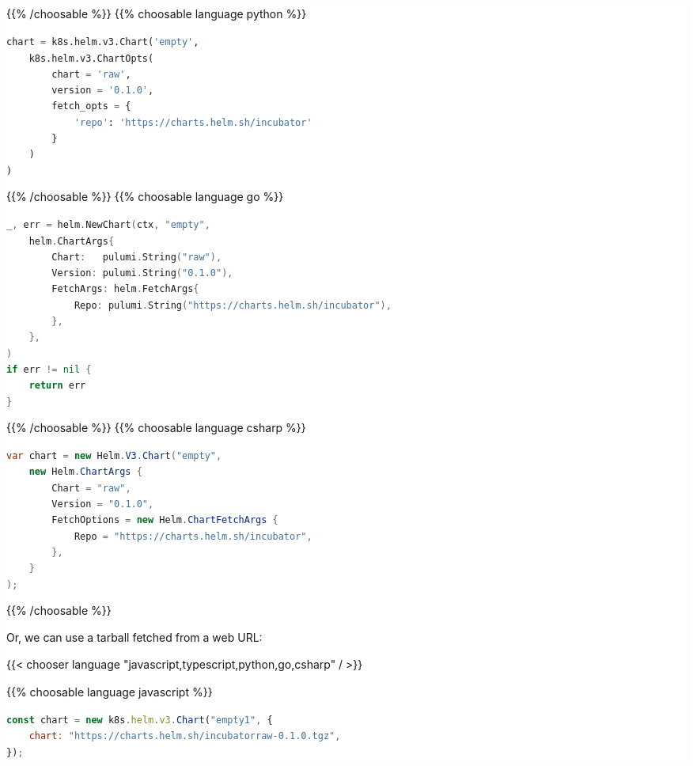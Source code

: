 {{% /choosable %}}
{{% choosable language python %}}

```python
chart = k8s.helm.v3.Chart('empty',
    k8s.helm.v3.ChartOpts(
        chart = 'raw',
        version = '0.1.0',
        fetch_opts = {
            'repo': 'https://charts.helm.sh/incubator'
        }
    )
)
```

{{% /choosable %}}
{{% choosable language go %}}

```go
_, err = helm.NewChart(ctx, "empty",
    helm.ChartArgs{
        Chart:   pulumi.String("raw"),
        Version: pulumi.String("0.1.0"),
        FetchArgs: helm.FetchArgs{
            Repo: pulumi.String("https://charts.helm.sh/incubator"),
        },
    },
)
if err != nil {
    return err
}
```

{{% /choosable %}}
{{% choosable language csharp %}}

```csharp
var chart = new Helm.V3.Chart("empty",
    new Helm.ChartArgs {
        Chart = "raw",
        Version = "0.1.0",
        FetchOptions = new Helm.ChartFetchArgs {
            Repo = "https://charts.helm.sh/incubator",
        },
    }
);
```

{{% /choosable %}}

Or, we can use a tarball fetched from a web URL:

{{< chooser language "javascript,typescript,python,go,csharp" / >}}

{{% choosable language javascript %}}

```javascript
const chart = new k8s.helm.v3.Chart("empty1", {
    chart: "https://charts.helm.sh/incubatorraw-0.1.0.tgz",
});
```
